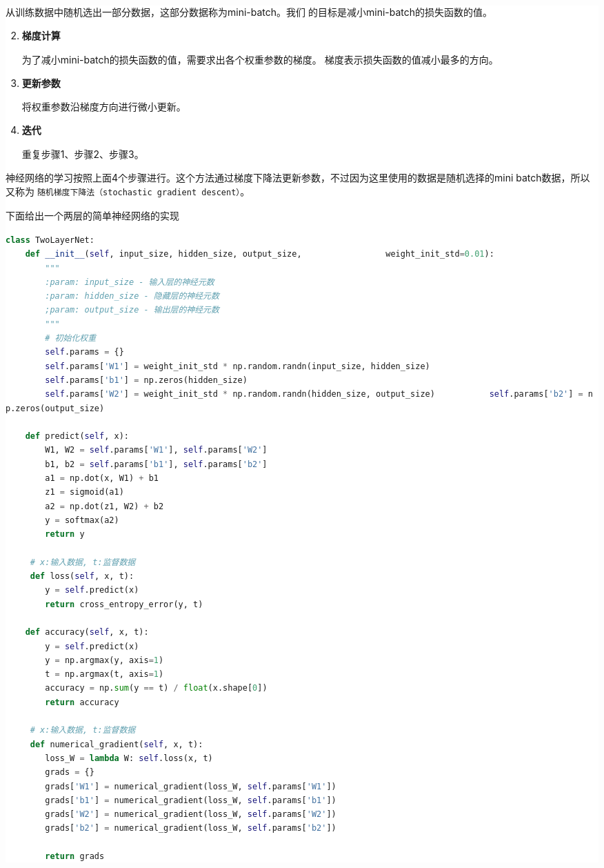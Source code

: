    从训练数据中随机选出一部分数据，这部分数据称为mini-batch。我们 的目标是减小mini-batch的损失函数的值。

2. **梯度计算**

   为了减小mini-batch的损失函数的值，需要求出各个权重参数的梯度。 梯度表示损失函数的值减小最多的方向。

3. **更新参数**

   将权重参数沿梯度方向进行微小更新。

4. **迭代**

   重复步骤1、步骤2、步骤3。

神经网络的学习按照上面4个步骤进行。这个方法通过梯度下降法更新参数，不过因为这里使用的数据是随机选择的mini batch数据，所以又称为 `随机梯度下降法（stochastic gradient descent）`。

下面给出一个两层的简单神经网络的实现

```python
class TwoLayerNet:
    def __init__(self, input_size, hidden_size, output_size,                 weight_init_std=0.01):
        """
        :param: input_size - 输入层的神经元数
        :param: hidden_size - 隐藏层的神经元数
        ;param: output_size - 输出层的神经元数
        """
    	# 初始化权重        
    	self.params = {}        
    	self.params['W1'] = weight_init_std * np.random.randn(input_size, hidden_size)       
    	self.params['b1'] = np.zeros(hidden_size)        
    	self.params['W2'] = weight_init_std * np.random.randn(hidden_size, output_size)           self.params['b2'] = np.zeros(output_size)

	def predict(self, x):        
		W1, W2 = self.params['W1'], self.params['W2']        
		b1, b2 = self.params['b1'], self.params['b2']
        a1 = np.dot(x, W1) + b1        
        z1 = sigmoid(a1)        
        a2 = np.dot(z1, W2) + b2        
        y = softmax(a2)
        return y
 	
 	 # x:输入数据, t:监督数据    
 	 def loss(self, x, t):        
 	 	y = self.predict(x)
        return cross_entropy_error(y, t)
    
    def accuracy(self, x, t):        
    	y = self.predict(x)        
    	y = np.argmax(y, axis=1)        
    	t = np.argmax(t, axis=1)
        accuracy = np.sum(y == t) / float(x.shape[0])        
        return accuracy
 
 	 # x:输入数据, t:监督数据    
 	 def numerical_gradient(self, x, t):        
 	 	loss_W = lambda W: self.loss(x, t)
        grads = {}        
        grads['W1'] = numerical_gradient(loss_W, self.params['W1'])        
        grads['b1'] = numerical_gradient(loss_W, self.params['b1'])        
        grads['W2'] = numerical_gradient(loss_W, self.params['W2'])        
        grads['b2'] = numerical_gradient(loss_W, self.params['b2'])
        
        return grads

```
